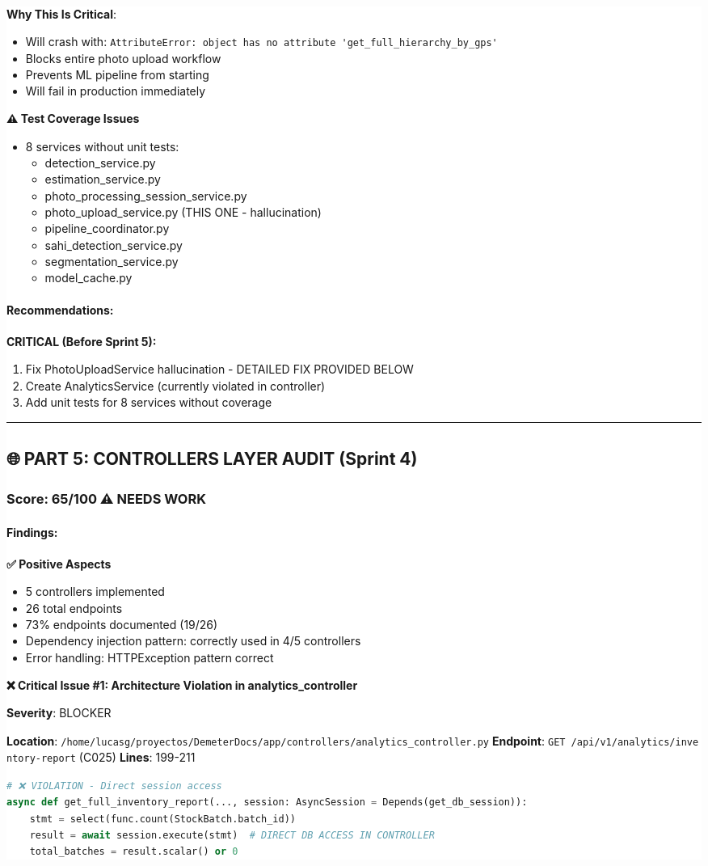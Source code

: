 **Why This Is Critical**:
- Will crash with: `AttributeError: object has no attribute 'get_full_hierarchy_by_gps'`
- Blocks entire photo upload workflow
- Prevents ML pipeline from starting
- Will fail in production immediately

**⚠️ Test Coverage Issues**
- 8 services without unit tests:
  - detection_service.py
  - estimation_service.py
  - photo_processing_session_service.py
  - photo_upload_service.py (THIS ONE - hallucination)
  - pipeline_coordinator.py
  - sahi_detection_service.py
  - segmentation_service.py
  - model_cache.py

#### Recommendations:

**CRITICAL (Before Sprint 5):**
1. Fix PhotoUploadService hallucination - DETAILED FIX PROVIDED BELOW
2. Create AnalyticsService (currently violated in controller)
3. Add unit tests for 8 services without coverage

---

## 🌐 PART 5: CONTROLLERS LAYER AUDIT (Sprint 4)

### Score: 65/100 ⚠️ NEEDS WORK

#### Findings:

**✅ Positive Aspects**
- 5 controllers implemented
- 26 total endpoints
- 73% endpoints documented (19/26)
- Dependency injection pattern: correctly used in 4/5 controllers
- Error handling: HTTPException pattern correct

**❌ Critical Issue #1: Architecture Violation in analytics_controller**

**Severity**: BLOCKER

**Location**: `/home/lucasg/proyectos/DemeterDocs/app/controllers/analytics_controller.py`
**Endpoint**: `GET /api/v1/analytics/inventory-report` (C025)
**Lines**: 199-211

```python
# ❌ VIOLATION - Direct session access
async def get_full_inventory_report(..., session: AsyncSession = Depends(get_db_session)):
    stmt = select(func.count(StockBatch.batch_id))
    result = await session.execute(stmt)  # DIRECT DB ACCESS IN CONTROLLER
    total_batches = result.scalar() or 0
```
